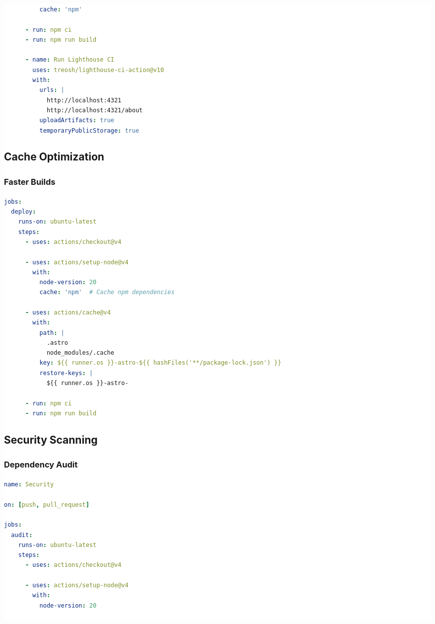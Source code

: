 ```yaml
          cache: 'npm'
      
      - run: npm ci
      - run: npm run build
      
      - name: Run Lighthouse CI
        uses: treosh/lighthouse-ci-action@v10
        with:
          urls: |
            http://localhost:4321
            http://localhost:4321/about
          uploadArtifacts: true
          temporaryPublicStorage: true
```

## Cache Optimization

### Faster Builds

```yaml
jobs:
  deploy:
    runs-on: ubuntu-latest
    steps:
      - uses: actions/checkout@v4
      
      - uses: actions/setup-node@v4
        with:
          node-version: 20
          cache: 'npm'  # Cache npm dependencies
      
      - uses: actions/cache@v4
        with:
          path: |
            .astro
            node_modules/.cache
          key: ${{ runner.os }}-astro-${{ hashFiles('**/package-lock.json') }}
          restore-keys: |
            ${{ runner.os }}-astro-
      
      - run: npm ci
      - run: npm run build
```

## Security Scanning

### Dependency Audit

```yaml
name: Security

on: [push, pull_request]

jobs:
  audit:
    runs-on: ubuntu-latest
    steps:
      - uses: actions/checkout@v4
      
      - uses: actions/setup-node@v4
        with:
          node-version: 20
      
```
